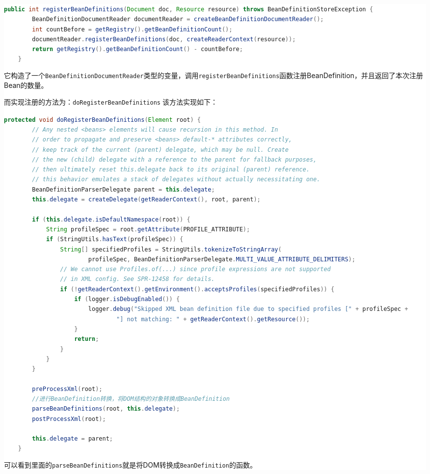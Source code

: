 ```java
public int registerBeanDefinitions(Document doc, Resource resource) throws BeanDefinitionStoreException {
		BeanDefinitionDocumentReader documentReader = createBeanDefinitionDocumentReader();
		int countBefore = getRegistry().getBeanDefinitionCount();
		documentReader.registerBeanDefinitions(doc, createReaderContext(resource));
		return getRegistry().getBeanDefinitionCount() - countBefore;
	}
```
它构造了一个`BeanDefinitionDocumentReader`类型的变量，调用`registerBeanDefinitions`函数注册BeanDefinition，并且返回了本次注册Bean的数量。

而实现注册的方法为：`doRegisterBeanDefinitions`
该方法实现如下：
```java
protected void doRegisterBeanDefinitions(Element root) {
		// Any nested <beans> elements will cause recursion in this method. In
		// order to propagate and preserve <beans> default-* attributes correctly,
		// keep track of the current (parent) delegate, which may be null. Create
		// the new (child) delegate with a reference to the parent for fallback purposes,
		// then ultimately reset this.delegate back to its original (parent) reference.
		// this behavior emulates a stack of delegates without actually necessitating one.
		BeanDefinitionParserDelegate parent = this.delegate;
		this.delegate = createDelegate(getReaderContext(), root, parent);

		if (this.delegate.isDefaultNamespace(root)) {
			String profileSpec = root.getAttribute(PROFILE_ATTRIBUTE);
			if (StringUtils.hasText(profileSpec)) {
				String[] specifiedProfiles = StringUtils.tokenizeToStringArray(
						profileSpec, BeanDefinitionParserDelegate.MULTI_VALUE_ATTRIBUTE_DELIMITERS);
				// We cannot use Profiles.of(...) since profile expressions are not supported
				// in XML config. See SPR-12458 for details.
				if (!getReaderContext().getEnvironment().acceptsProfiles(specifiedProfiles)) {
					if (logger.isDebugEnabled()) {
						logger.debug("Skipped XML bean definition file due to specified profiles [" + profileSpec +
								"] not matching: " + getReaderContext().getResource());
					}
					return;
				}
			}
		}

		preProcessXml(root);
		//进行BeanDefinition转换，将DOM结构的对象转换成BeanDefinition
		parseBeanDefinitions(root, this.delegate);
		postProcessXml(root);

		this.delegate = parent;
	}
```
可以看到里面的`parseBeanDefinitions`就是将DOM转换成`BeanDefinition`的函数。
